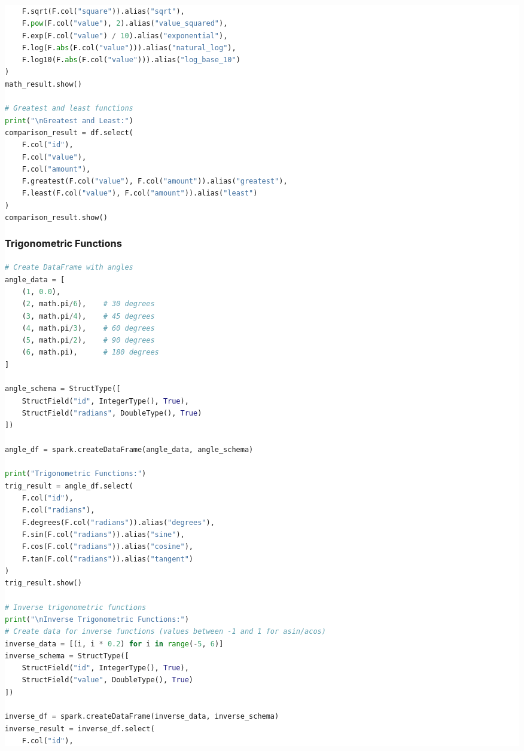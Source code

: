 ```python
    F.sqrt(F.col("square")).alias("sqrt"),
    F.pow(F.col("value"), 2).alias("value_squared"),
    F.exp(F.col("value") / 10).alias("exponential"),
    F.log(F.abs(F.col("value"))).alias("natural_log"),
    F.log10(F.abs(F.col("value"))).alias("log_base_10")
)
math_result.show()

# Greatest and least functions
print("\nGreatest and Least:")
comparison_result = df.select(
    F.col("id"),
    F.col("value"),
    F.col("amount"),
    F.greatest(F.col("value"), F.col("amount")).alias("greatest"),
    F.least(F.col("value"), F.col("amount")).alias("least")
)
comparison_result.show()
```

### Trigonometric Functions

```python
# Create DataFrame with angles
angle_data = [
    (1, 0.0),
    (2, math.pi/6),    # 30 degrees
    (3, math.pi/4),    # 45 degrees
    (4, math.pi/3),    # 60 degrees
    (5, math.pi/2),    # 90 degrees
    (6, math.pi),      # 180 degrees
]

angle_schema = StructType([
    StructField("id", IntegerType(), True),
    StructField("radians", DoubleType(), True)
])

angle_df = spark.createDataFrame(angle_data, angle_schema)

print("Trigonometric Functions:")
trig_result = angle_df.select(
    F.col("id"),
    F.col("radians"),
    F.degrees(F.col("radians")).alias("degrees"),
    F.sin(F.col("radians")).alias("sine"),
    F.cos(F.col("radians")).alias("cosine"),
    F.tan(F.col("radians")).alias("tangent")
)
trig_result.show()

# Inverse trigonometric functions
print("\nInverse Trigonometric Functions:")
# Create data for inverse functions (values between -1 and 1 for asin/acos)
inverse_data = [(i, i * 0.2) for i in range(-5, 6)]
inverse_schema = StructType([
    StructField("id", IntegerType(), True),
    StructField("value", DoubleType(), True)
])

inverse_df = spark.createDataFrame(inverse_data, inverse_schema)
inverse_result = inverse_df.select(
    F.col("id"),
```